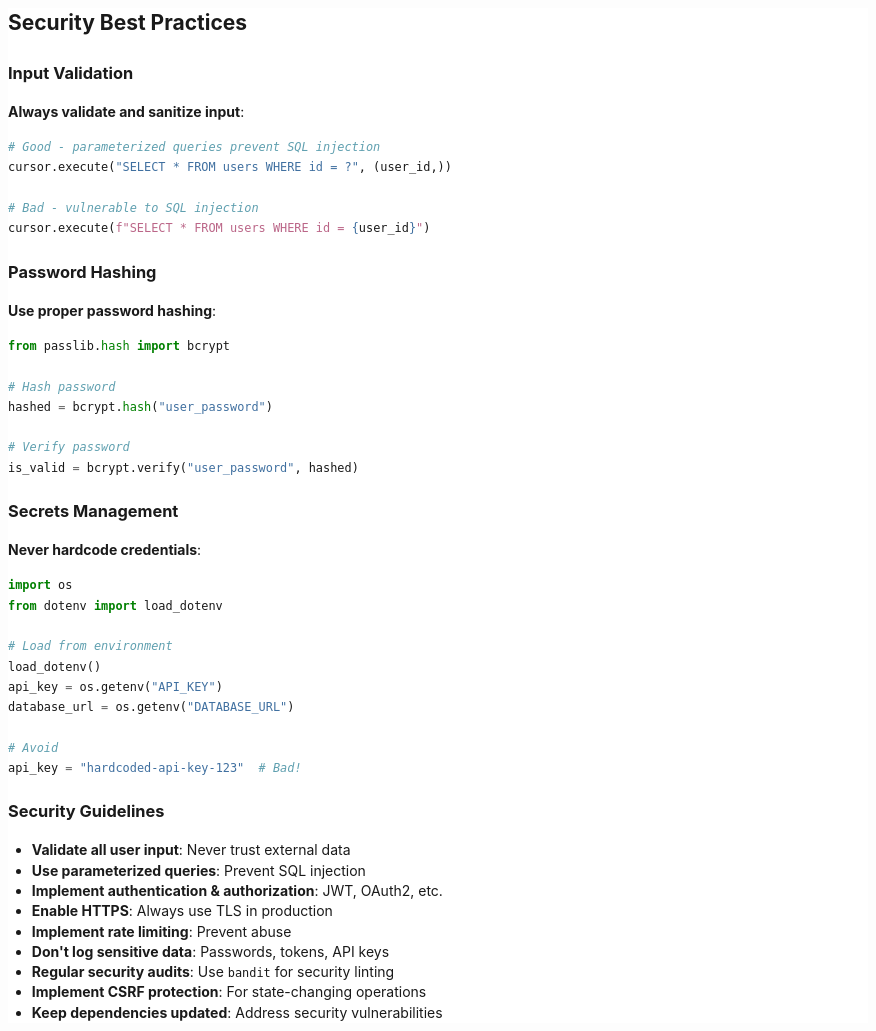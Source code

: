 ## Security Best Practices

### Input Validation

**Always validate and sanitize input**:

```python
# Good - parameterized queries prevent SQL injection
cursor.execute("SELECT * FROM users WHERE id = ?", (user_id,))

# Bad - vulnerable to SQL injection
cursor.execute(f"SELECT * FROM users WHERE id = {user_id}")
```

### Password Hashing

**Use proper password hashing**:

```python
from passlib.hash import bcrypt

# Hash password
hashed = bcrypt.hash("user_password")

# Verify password
is_valid = bcrypt.verify("user_password", hashed)
```

### Secrets Management

**Never hardcode credentials**:

```python
import os
from dotenv import load_dotenv

# Load from environment
load_dotenv()
api_key = os.getenv("API_KEY")
database_url = os.getenv("DATABASE_URL")

# Avoid
api_key = "hardcoded-api-key-123"  # Bad!
```

### Security Guidelines

- **Validate all user input**: Never trust external data
- **Use parameterized queries**: Prevent SQL injection
- **Implement authentication & authorization**: JWT, OAuth2, etc.
- **Enable HTTPS**: Always use TLS in production
- **Implement rate limiting**: Prevent abuse
- **Don't log sensitive data**: Passwords, tokens, API keys
- **Regular security audits**: Use `bandit` for security linting
- **Implement CSRF protection**: For state-changing operations
- **Keep dependencies updated**: Address security vulnerabilities
